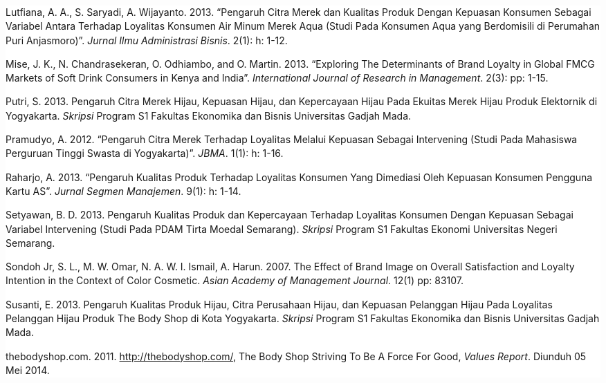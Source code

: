 <p><span class="font5">Lutfiana, A. A., S. Saryadi, A. Wijayanto. 2013. “Pengaruh Citra Merek dan Kualitas Produk Dengan Kepuasan Konsumen Sebagai Variabel Antara Terhadap Loyalitas Konsumen Air Minum Merek Aqua (Studi Pada Konsumen Aqua yang Berdomisili di Perumahan Puri Anjasmoro)”. </span><span class="font5" style="font-style:italic;">Jurnal Ilmu Administrasi Bisnis</span><span class="font5">. 2(1): h: 1-12.</span></p>
<p><span class="font5">Mise, J. K., N. Chandrasekeran, O. Odhiambo, and O. Martin. 2013. “Exploring The Determinants of Brand Loyalty in Global FMCG Markets of Soft Drink Consumers in Kenya and India”. </span><span class="font5" style="font-style:italic;">International Journal of Research in Management</span><span class="font5">. 2(3): pp: 1-15.</span></p>
<p><span class="font5">Putri, S. 2013. Pengaruh Citra Merek Hijau, Kepuasan Hijau, dan Kepercayaan Hijau Pada Ekuitas Merek Hijau Produk Elektornik di Yogyakarta. </span><span class="font5" style="font-style:italic;">Skripsi </span><span class="font5">Program S1 Fakultas Ekonomika dan Bisnis Universitas Gadjah Mada.</span></p>
<p><span class="font5">Pramudyo, A. 2012. “Pengaruh Citra Merek Terhadap Loyalitas Melalui Kepuasan Sebagai Intervening (Studi Pada Mahasiswa Perguruan Tinggi Swasta di Yogyakarta)”. </span><span class="font5" style="font-style:italic;">JBMA</span><span class="font5">. 1(1): h: 1-16.</span></p>
<p><span class="font5">Raharjo, A. 2013. “Pengaruh Kualitas Produk Terhadap Loyalitas Konsumen Yang Dimediasi Oleh Kepuasan Konsumen Pengguna Kartu AS”. </span><span class="font5" style="font-style:italic;">Jurnal Segmen Manajemen</span><span class="font5">. 9(1): h: 1-14.</span></p>
<p><span class="font5">Setyawan, B. D. 2013. Pengaruh Kualitas Produk dan Kepercayaan Terhadap Loyalitas Konsumen Dengan Kepuasan Sebagai Variabel Intervening (Studi Pada PDAM Tirta Moedal Semarang). </span><span class="font5" style="font-style:italic;">Skripsi</span><span class="font5"> Program S1 Fakultas Ekonomi Universitas Negeri Semarang.</span></p>
<p><span class="font5">Sondoh Jr, S. L., M. W. Omar, N. A. W. I. Ismail, A. Harun. 2007. The Effect of Brand Image on Overall Satisfaction and Loyalty Intention in the Context of Color Cosmetic. </span><span class="font5" style="font-style:italic;">Asian Academy of Management Journal</span><span class="font5">. 12(1) pp: 83107.</span></p>
<p><span class="font5">Susanti, E. 2013. Pengaruh Kualitas Produk Hijau, Citra Perusahaan Hijau, dan Kepuasan Pelanggan Hijau Pada Loyalitas Pelanggan Hijau Produk The Body Shop di Kota Yogyakarta. </span><span class="font5" style="font-style:italic;">Skripsi</span><span class="font5"> Program S1 Fakultas Ekonomika dan Bisnis Universitas Gadjah Mada.</span></p>
<p><span class="font5">thebodyshop.com. 2011. </span><a href="http://thebodyshop.com/"><span class="font5">http://thebodyshop.com/</span></a><span class="font5">, The Body Shop Striving To Be A Force For Good, </span><span class="font5" style="font-style:italic;">Values Report</span><span class="font5">. Diunduh 05 Mei 2014.</span></p>